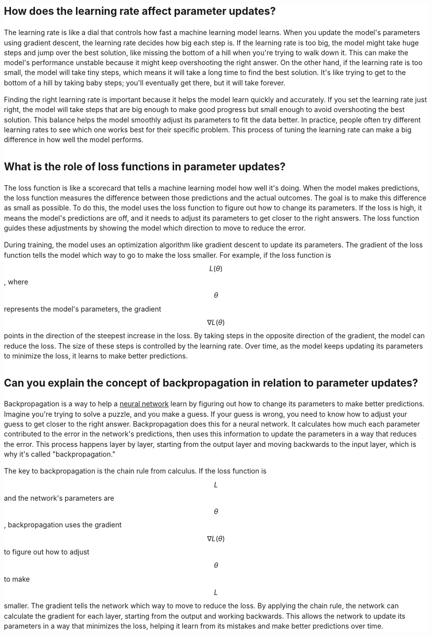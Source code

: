 ## How does the learning rate affect parameter updates?

The learning rate is like a dial that controls how fast a machine learning model learns. When you update the model's parameters using gradient descent, the learning rate decides how big each step is. If the learning rate is too big, the model might take huge steps and jump over the best solution, like missing the bottom of a hill when you're trying to walk down it. This can make the model's performance unstable because it might keep overshooting the right answer. On the other hand, if the learning rate is too small, the model will take tiny steps, which means it will take a long time to find the best solution. It's like trying to get to the bottom of a hill by taking baby steps; you'll eventually get there, but it will take forever.

Finding the right learning rate is important because it helps the model learn quickly and accurately. If you set the learning rate just right, the model will take steps that are big enough to make good progress but small enough to avoid overshooting the best solution. This balance helps the model smoothly adjust its parameters to fit the data better. In practice, people often try different learning rates to see which one works best for their specific problem. This process of tuning the learning rate can make a big difference in how well the model performs.

## What is the role of loss functions in parameter updates?

The loss function is like a scorecard that tells a machine learning model how well it's doing. When the model makes predictions, the loss function measures the difference between those predictions and the actual outcomes. The goal is to make this difference as small as possible. To do this, the model uses the loss function to figure out how to change its parameters. If the loss is high, it means the model's predictions are off, and it needs to adjust its parameters to get closer to the right answers. The loss function guides these adjustments by showing the model which direction to move to reduce the error.

During training, the model uses an optimization algorithm like gradient descent to update its parameters. The gradient of the loss function tells the model which way to go to make the loss smaller. For example, if the loss function is $$L(\theta)$$, where $$\theta$$ represents the model's parameters, the gradient $$\nabla L(\theta)$$ points in the direction of the steepest increase in the loss. By taking steps in the opposite direction of the gradient, the model can reduce the loss. The size of these steps is controlled by the learning rate. Over time, as the model keeps updating its parameters to minimize the loss, it learns to make better predictions.

## Can you explain the concept of backpropagation in relation to parameter updates?

Backpropagation is a way to help a [neural network](/wiki/neural-network) learn by figuring out how to change its parameters to make better predictions. Imagine you're trying to solve a puzzle, and you make a guess. If your guess is wrong, you need to know how to adjust your guess to get closer to the right answer. Backpropagation does this for a neural network. It calculates how much each parameter contributed to the error in the network's predictions, then uses this information to update the parameters in a way that reduces the error. This process happens layer by layer, starting from the output layer and moving backwards to the input layer, which is why it's called "backpropagation."

The key to backpropagation is the chain rule from calculus. If the loss function is $$L$$ and the network's parameters are $$\theta$$, backpropagation uses the gradient $$\nabla L(\theta)$$ to figure out how to adjust $$\theta$$ to make $$L$$ smaller. The gradient tells the network which way to move to reduce the loss. By applying the chain rule, the network can calculate the gradient for each layer, starting from the output and working backwards. This allows the network to update its parameters in a way that minimizes the loss, helping it learn from its mistakes and make better predictions over time.
